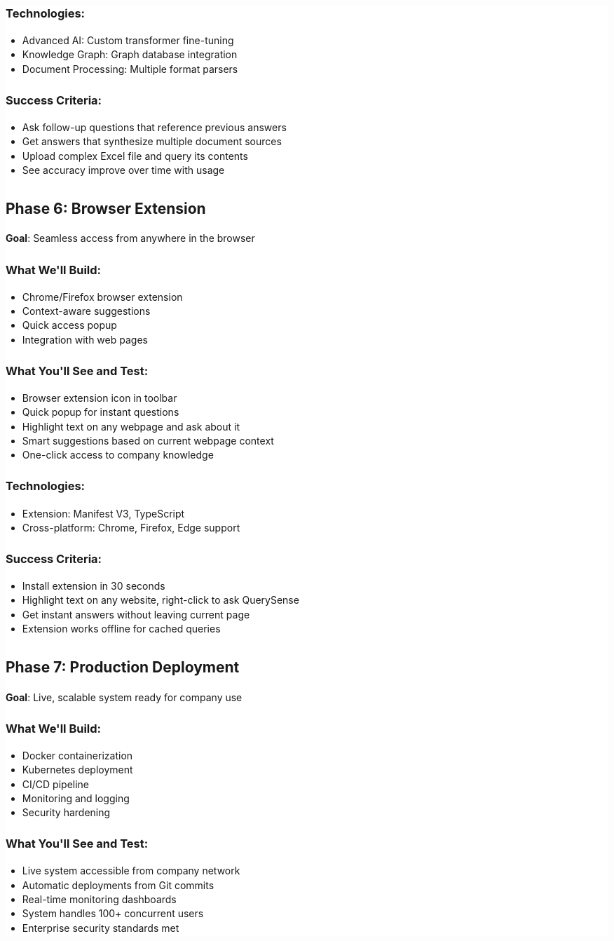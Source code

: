 ### Technologies:
- Advanced AI: Custom transformer fine-tuning
- Knowledge Graph: Graph database integration
- Document Processing: Multiple format parsers

### Success Criteria:
- Ask follow-up questions that reference previous answers
- Get answers that synthesize multiple document sources
- Upload complex Excel file and query its contents
- See accuracy improve over time with usage

## Phase 6: Browser Extension
**Goal**: Seamless access from anywhere in the browser

### What We'll Build:
- Chrome/Firefox browser extension
- Context-aware suggestions
- Quick access popup
- Integration with web pages

### What You'll See and Test:
- Browser extension icon in toolbar
- Quick popup for instant questions
- Highlight text on any webpage and ask about it
- Smart suggestions based on current webpage context
- One-click access to company knowledge

### Technologies:
- Extension: Manifest V3, TypeScript
- Cross-platform: Chrome, Firefox, Edge support

### Success Criteria:
- Install extension in 30 seconds
- Highlight text on any website, right-click to ask QuerySense
- Get instant answers without leaving current page
- Extension works offline for cached queries

## Phase 7: Production Deployment
**Goal**: Live, scalable system ready for company use

### What We'll Build:
- Docker containerization
- Kubernetes deployment
- CI/CD pipeline
- Monitoring and logging
- Security hardening

### What You'll See and Test:
- Live system accessible from company network
- Automatic deployments from Git commits
- Real-time monitoring dashboards
- System handles 100+ concurrent users
- Enterprise security standards met
